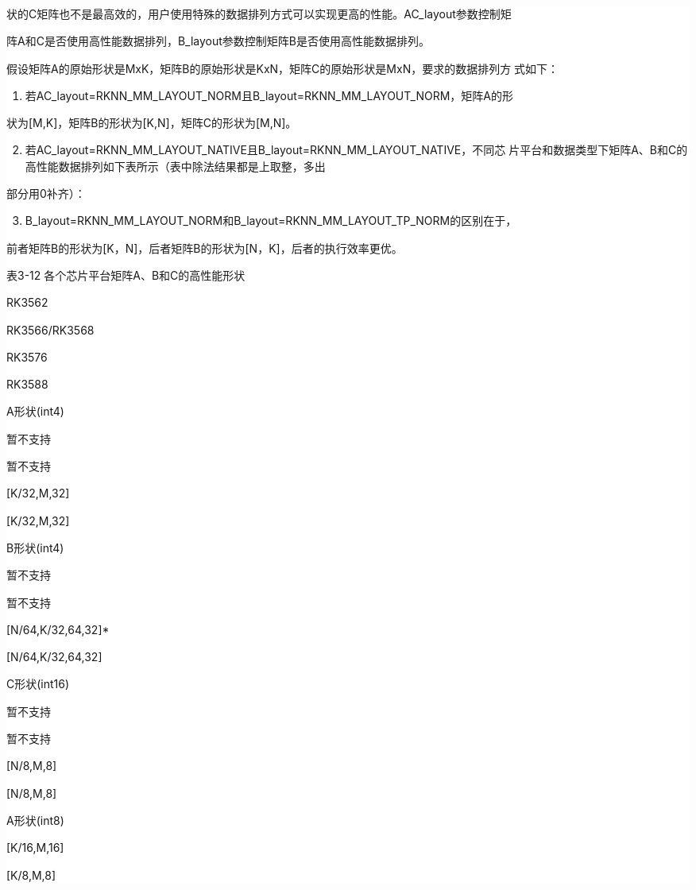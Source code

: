 状的C矩阵也不是最高效的，用户使用特殊的数据排列方式可以实现更高的性能。AC_layout参数控制矩

阵A和C是否使用高性能数据排列，B_layout参数控制矩阵B是否使用高性能数据排列。

假设矩阵A的原始形状是MxK，矩阵B的原始形状是KxN，矩阵C的原始形状是MxN，要求的数据排列方
式如下：

1. 若AC_layout=RKNN_MM_LAYOUT_NORM且B_layout=RKNN_MM_LAYOUT_NORM，矩阵A的形

状为[M,K]，矩阵B的形状为[K,N]，矩阵C的形状为[M,N]。

2. 若AC_layout=RKNN_MM_LAYOUT_NATIVE且B_layout=RKNN_MM_LAYOUT_NATIVE，不同芯
片平台和数据类型下矩阵A、B和C的高性能数据排列如下表所示（表中除法结果都是上取整，多出

部分用0补齐）：

3. B_layout=RKNN_MM_LAYOUT_NORM和B_layout=RKNN_MM_LAYOUT_TP_NORM的区别在于，

前者矩阵B的形状为[K，N]，后者矩阵B的形状为[N，K]，后者的执行效率更优。

表3-12 各个芯片平台矩阵A、B和C的高性能形状

RK3562

RK3566/RK3568

RK3576

RK3588

A形状(int4)

暂不支持

暂不支持

[K/32,M,32]

[K/32,M,32]

B形状(int4)

暂不支持

暂不支持

[N/64,K/32,64,32]*

[N/64,K/32,64,32]

C形状(int16)

暂不支持

暂不支持

[N/8,M,8]

[N/8,M,8]

A形状(int8)

[K/16,M,16]

[K/8,M,8]
